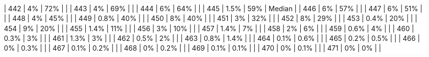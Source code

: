 | 442 | 4% | 72% |  |
| 443 | 4% | 69% |  |
| 444 | 6% | 64% |  |
| 445 | 1.5% | 59% | Median |
| 446 | 6% | 57% |  |
| 447 | 6% | 51% |  |
| 448 | 4% | 45% |  |
| 449 | 0.8% | 40% |  |
| 450 | 8% | 40% |  |
| 451 | 3% | 32% |  |
| 452 | 8% | 29% |  |
| 453 | 0.4% | 20% |  |
| 454 | 9% | 20% |  |
| 455 | 1.4% | 11% |  |
| 456 | 3% | 10% |  |
| 457 | 1.4% | 7% |  |
| 458 | 2% | 6% |  |
| 459 | 0.6% | 4% |  |
| 460 | 0.3% | 3% |  |
| 461 | 1.3% | 3% |  |
| 462 | 0.5% | 2% |  |
| 463 | 0.8% | 1.4% |  |
| 464 | 0.1% | 0.6% |  |
| 465 | 0.2% | 0.5% |  |
| 466 | 0% | 0.3% |  |
| 467 | 0.1% | 0.2% |  |
| 468 | 0% | 0.2% |  |
| 469 | 0.1% | 0.1% |  |
| 470 | 0% | 0.1% |  |
| 471 | 0% | 0% |  |
